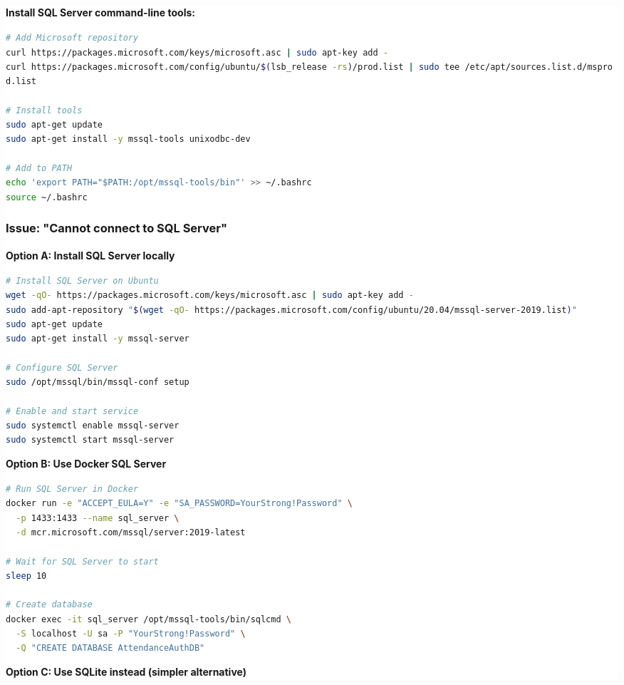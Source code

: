 **Install SQL Server command-line tools:**

```bash
# Add Microsoft repository
curl https://packages.microsoft.com/keys/microsoft.asc | sudo apt-key add -
curl https://packages.microsoft.com/config/ubuntu/$(lsb_release -rs)/prod.list | sudo tee /etc/apt/sources.list.d/msprod.list

# Install tools
sudo apt-get update
sudo apt-get install -y mssql-tools unixodbc-dev

# Add to PATH
echo 'export PATH="$PATH:/opt/mssql-tools/bin"' >> ~/.bashrc
source ~/.bashrc
```

### Issue: "Cannot connect to SQL Server"

**Option A: Install SQL Server locally**

```bash
# Install SQL Server on Ubuntu
wget -qO- https://packages.microsoft.com/keys/microsoft.asc | sudo apt-key add -
sudo add-apt-repository "$(wget -qO- https://packages.microsoft.com/config/ubuntu/20.04/mssql-server-2019.list)"
sudo apt-get update
sudo apt-get install -y mssql-server

# Configure SQL Server
sudo /opt/mssql/bin/mssql-conf setup

# Enable and start service
sudo systemctl enable mssql-server
sudo systemctl start mssql-server
```

**Option B: Use Docker SQL Server**

```bash
# Run SQL Server in Docker
docker run -e "ACCEPT_EULA=Y" -e "SA_PASSWORD=YourStrong!Password" \
  -p 1433:1433 --name sql_server \
  -d mcr.microsoft.com/mssql/server:2019-latest

# Wait for SQL Server to start
sleep 10

# Create database
docker exec -it sql_server /opt/mssql-tools/bin/sqlcmd \
  -S localhost -U sa -P "YourStrong!Password" \
  -Q "CREATE DATABASE AttendanceAuthDB"
```

**Option C: Use SQLite instead (simpler alternative)**

